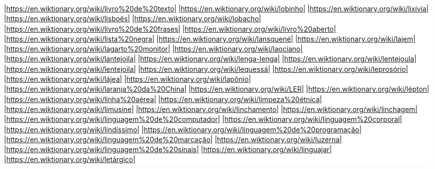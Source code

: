 |https://en.wiktionary.org/wiki/livro%20de%20texto|
|https://en.wiktionary.org/wiki/lobinho|
|https://en.wiktionary.org/wiki/lixívia|
|https://en.wiktionary.org/wiki/lisboês|
|https://en.wiktionary.org/wiki/lobacho|
|https://en.wiktionary.org/wiki/livro%20de%20frases|
|https://en.wiktionary.org/wiki/livro%20aberto|
|https://en.wiktionary.org/wiki/lista%20negra|
|https://en.wiktionary.org/wiki/lansquené|
|https://en.wiktionary.org/wiki/lajem|
|https://en.wiktionary.org/wiki/lagarto%20monitor|
|https://en.wiktionary.org/wiki/laociano|
|https://en.wiktionary.org/wiki/lantejoila|
|https://en.wiktionary.org/wiki/lenga-lenga|
|https://en.wiktionary.org/wiki/lentejoula|
|https://en.wiktionary.org/wiki/lentejoila|
|https://en.wiktionary.org/wiki/lequessá|
|https://en.wiktionary.org/wiki/leprosório|
|https://en.wiktionary.org/wiki/lájea|
|https://en.wiktionary.org/wiki/lapônio|
|https://en.wiktionary.org/wiki/laranja%20da%20China|
|https://en.wiktionary.org/wiki/LER|
|https://en.wiktionary.org/wiki/lépton|
|https://en.wiktionary.org/wiki/linha%20aérea|
|https://en.wiktionary.org/wiki/limpeza%20étnica|
|https://en.wiktionary.org/wiki/limusine|
|https://en.wiktionary.org/wiki/linchamento|
|https://en.wiktionary.org/wiki/linchagem|
|https://en.wiktionary.org/wiki/linguagem%20de%20computador|
|https://en.wiktionary.org/wiki/linguagem%20corporal|
|https://en.wiktionary.org/wiki/lindíssimo|
|https://en.wiktionary.org/wiki/linguagem%20de%20programação|
|https://en.wiktionary.org/wiki/linguagem%20de%20marcação|
|https://en.wiktionary.org/wiki/luzerna|
|https://en.wiktionary.org/wiki/linguagem%20de%20sinais|
|https://en.wiktionary.org/wiki/linguajar|
|https://en.wiktionary.org/wiki/letárgico|